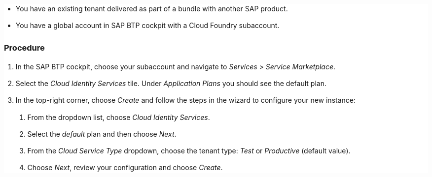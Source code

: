 -   You have an existing tenant delivered as part of a bundle with another SAP product.

-   You have a global account in SAP BTP cockpit with a Cloud Foundry subaccount.




### Procedure

1.  In the SAP BTP cockpit, choose your subaccount and navigate to *Services* \> *Service Marketplace*.

2.  Select the *Cloud Identity Services* tile. Under *Application Plans* you should see the default plan.

3.  In the top-right corner, choose *Create* and follow the steps in the wizard to configure your new instance:

    1.  From the dropdown list, choose *Cloud Identity Services*.

    2.  Select the *default* plan and then choose *Next*.

    3.  From the *Cloud Service Type* dropdown, choose the tenant type: *Test* or *Productive* \(default value\).

    4.  Choose *Next*, review your configuration and choose *Create*.



